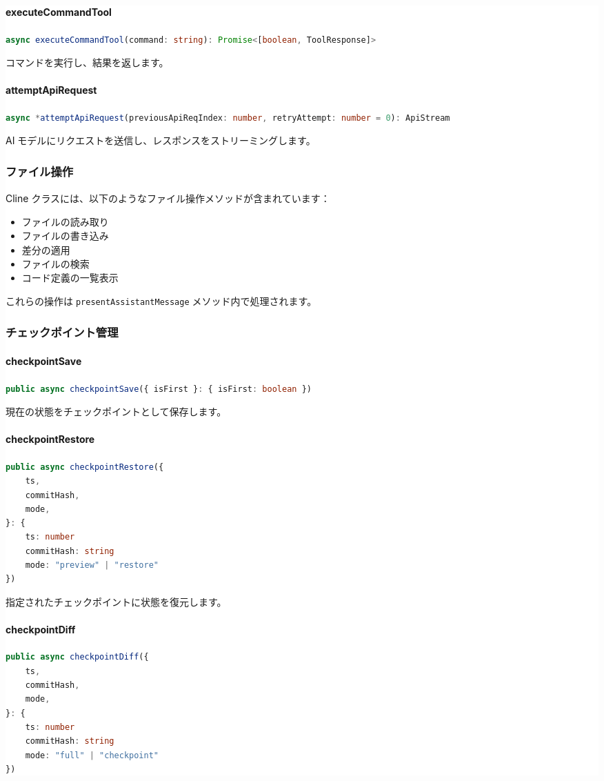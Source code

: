 #### executeCommandTool

```typescript
async executeCommandTool(command: string): Promise<[boolean, ToolResponse]>
```

コマンドを実行し、結果を返します。

#### attemptApiRequest

```typescript
async *attemptApiRequest(previousApiReqIndex: number, retryAttempt: number = 0): ApiStream
```

AI モデルにリクエストを送信し、レスポンスをストリーミングします。

### ファイル操作

Cline クラスには、以下のようなファイル操作メソッドが含まれています：

- ファイルの読み取り
- ファイルの書き込み
- 差分の適用
- ファイルの検索
- コード定義の一覧表示

これらの操作は `presentAssistantMessage` メソッド内で処理されます。

### チェックポイント管理

#### checkpointSave

```typescript
public async checkpointSave({ isFirst }: { isFirst: boolean })
```

現在の状態をチェックポイントとして保存します。

#### checkpointRestore

```typescript
public async checkpointRestore({
    ts,
    commitHash,
    mode,
}: {
    ts: number
    commitHash: string
    mode: "preview" | "restore"
})
```

指定されたチェックポイントに状態を復元します。

#### checkpointDiff

```typescript
public async checkpointDiff({
    ts,
    commitHash,
    mode,
}: {
    ts: number
    commitHash: string
    mode: "full" | "checkpoint"
})
```
